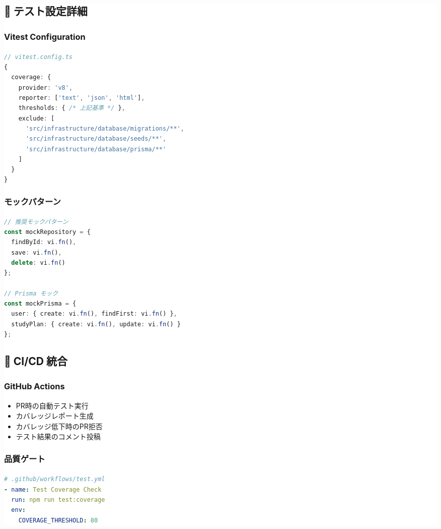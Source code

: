 ```
```

## 🔧 テスト設定詳細

### Vitest Configuration
```typescript
// vitest.config.ts
{
  coverage: {
    provider: 'v8',
    reporter: ['text', 'json', 'html'],
    thresholds: { /* 上記基準 */ },
    exclude: [
      'src/infrastructure/database/migrations/**',
      'src/infrastructure/database/seeds/**',
      'src/infrastructure/database/prisma/**'
    ]
  }
}
```

### モックパターン
```typescript
// 推奨モックパターン
const mockRepository = {
  findById: vi.fn(),
  save: vi.fn(),
  delete: vi.fn()
};

// Prisma モック
const mockPrisma = {
  user: { create: vi.fn(), findFirst: vi.fn() },
  studyPlan: { create: vi.fn(), update: vi.fn() }
};
```

## 🚀 CI/CD 統合

### GitHub Actions
- PR時の自動テスト実行
- カバレッジレポート生成
- カバレッジ低下時のPR拒否
- テスト結果のコメント投稿

### 品質ゲート
```yaml
# .github/workflows/test.yml
- name: Test Coverage Check
  run: npm run test:coverage
  env:
    COVERAGE_THRESHOLD: 80
```
